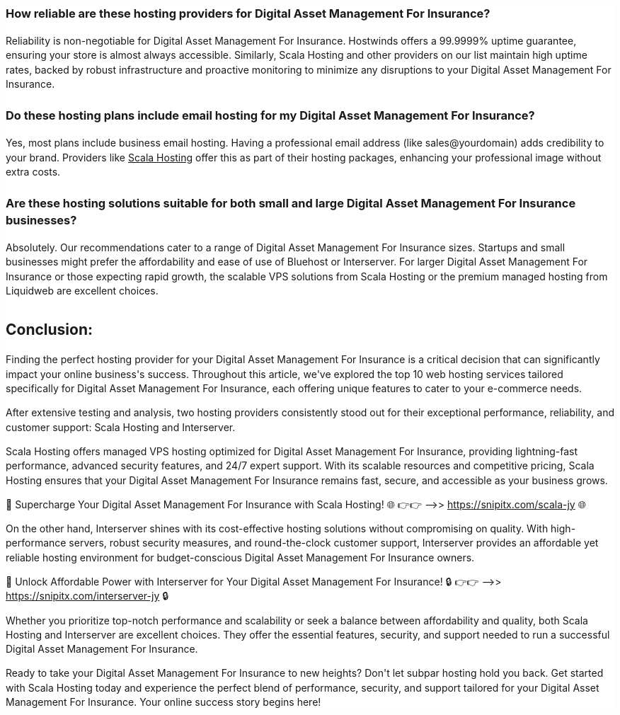 ### How reliable are these hosting providers for Digital Asset Management For Insurance? 
Reliability is non-negotiable for Digital Asset Management For Insurance. Hostwinds offers a 99.9999% uptime guarantee, ensuring your store is almost always accessible. Similarly, Scala Hosting and other providers on our list maintain high uptime rates, backed by robust infrastructure and proactive monitoring to minimize any disruptions to your Digital Asset Management For Insurance.

### Do these hosting plans include email hosting for my Digital Asset Management For Insurance? 
Yes, most plans include business email hosting. Having a professional email address (like sales@yourdomain) adds credibility to your brand. Providers like [Scala Hosting](https://snipitx.com/scala-jy) offer this as part of their hosting packages, enhancing your professional image without extra costs.

### Are these hosting solutions suitable for both small and large Digital Asset Management For Insurance businesses? 
Absolutely. Our recommendations cater to a range of Digital Asset Management For Insurance sizes. Startups and small businesses might prefer the affordability and ease of use of Bluehost or Interserver. For larger Digital Asset Management For Insurance or those expecting rapid growth, the scalable VPS solutions from Scala Hosting or the premium managed hosting from Liquidweb are excellent choices.

## Conclusion:

Finding the perfect hosting provider for your Digital Asset Management For Insurance is a critical decision that can significantly impact your online business's success. Throughout this article, we've explored the top 10 web hosting services tailored specifically for Digital Asset Management For Insurance, each offering unique features to cater to your e-commerce needs.

After extensive testing and analysis, two hosting providers consistently stood out for their exceptional performance, reliability, and customer support: Scala Hosting and Interserver.

Scala Hosting offers managed VPS hosting optimized for Digital Asset Management For Insurance, providing lightning-fast performance, advanced security features, and 24/7 expert support. With its scalable resources and competitive pricing, Scala Hosting ensures that your Digital Asset Management For Insurance remains fast, secure, and accessible as your business grows.

🚀 Supercharge Your Digital Asset Management For Insurance with Scala Hosting! 🌐
👉👉 -->> https://snipitx.com/scala-jy 🌐

On the other hand, Interserver shines with its cost-effective hosting solutions without compromising on quality. With high-performance servers, robust security measures, and round-the-clock customer support, Interserver provides an affordable yet reliable hosting environment for budget-conscious Digital Asset Management For Insurance owners.

💸 Unlock Affordable Power with Interserver for Your Digital Asset Management For Insurance! 🔒
👉👉 -->> https://snipitx.com/interserver-jy 🔒

Whether you prioritize top-notch performance and scalability or seek a balance between affordability and quality, both Scala Hosting and Interserver are excellent choices. They offer the essential features, security, and support needed to run a successful Digital Asset Management For Insurance.

Ready to take your Digital Asset Management For Insurance to new heights? Don't let subpar hosting hold you back. Get started with Scala Hosting today and experience the perfect blend of performance, security, and support tailored for your Digital Asset Management For Insurance. Your online success story begins here!
